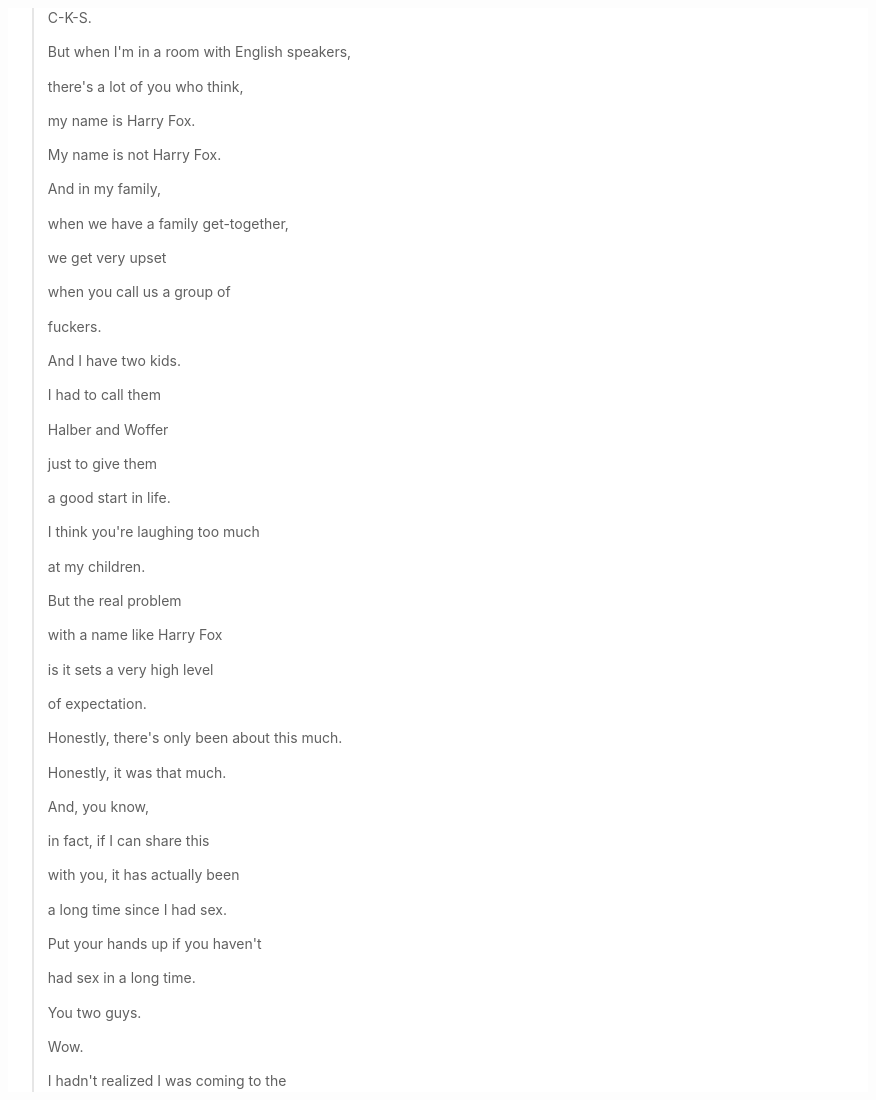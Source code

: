 >
> C-K-S.
>
> But when I'm in a room with English speakers,
>
> there's a lot of you who think,
>
> my name is Harry Fox.
>
> My name is not Harry Fox.
>
> And in my family,
>
> when we have a family get-together,
>
> we get very upset
>
> when you call us a group of
>
> fuckers.
>
> And I have two kids.
>
> I had to call them
>
> Halber and Woffer
>
> just to give them
>
> a good start in life.
>
> I think you're laughing too much
>
> at my children.
>
> But the real problem
>
> with a name like Harry Fox
>
> is it sets a very high level
>
> of expectation.
>
> Honestly, there's only been about this much.
>
> Honestly, it was that much.
>
> And, you know,
>
> in fact, if I can share this
>
> with you, it has actually been
>
> a long time since I had sex.
>
> Put your hands up if you haven't
>
> had sex in a long time.
>
> You two guys.
>
> Wow.
>
> I hadn't realized I was coming to the